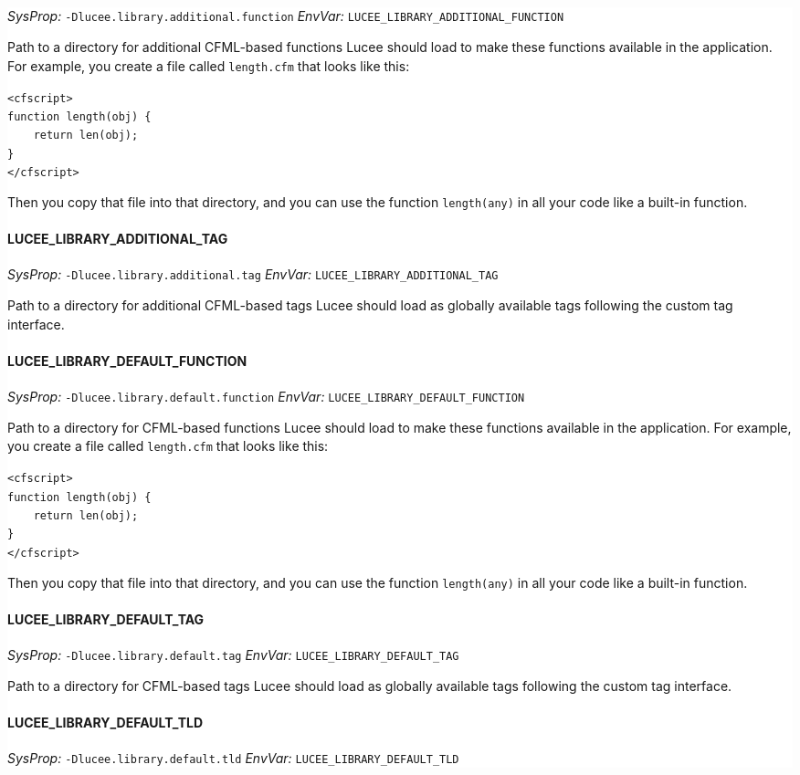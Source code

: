 *SysProp:* `-Dlucee.library.additional.function`
*EnvVar:* `LUCEE_LIBRARY_ADDITIONAL_FUNCTION`

Path to a directory for additional CFML-based functions Lucee should load to make these functions available in the application. For example, you create a file called `length.cfm` that looks like this:

```lucee
<cfscript>
function length(obj) {
    return len(obj);
}
</cfscript>
```

Then you copy that file into that directory, and you can use the function `length(any)` in all your code like a built-in function.

#### LUCEE_LIBRARY_ADDITIONAL_TAG

*SysProp:* `-Dlucee.library.additional.tag`
*EnvVar:* `LUCEE_LIBRARY_ADDITIONAL_TAG`

Path to a directory for additional CFML-based tags Lucee should load as globally available tags following the custom tag interface.

#### LUCEE_LIBRARY_DEFAULT_FUNCTION

*SysProp:* `-Dlucee.library.default.function`
*EnvVar:* `LUCEE_LIBRARY_DEFAULT_FUNCTION`

Path to a directory for CFML-based functions Lucee should load to make these functions available in the application. For example, you create a file called `length.cfm` that looks like this:

```lucee
<cfscript>
function length(obj) {
    return len(obj);
}
</cfscript>
```

Then you copy that file into that directory, and you can use the function `length(any)` in all your code like a built-in function.

#### LUCEE_LIBRARY_DEFAULT_TAG

*SysProp:* `-Dlucee.library.default.tag`
*EnvVar:* `LUCEE_LIBRARY_DEFAULT_TAG`

Path to a directory for CFML-based tags Lucee should load as globally available tags following the custom tag interface.

#### LUCEE_LIBRARY_DEFAULT_TLD

*SysProp:* `-Dlucee.library.default.tld`
*EnvVar:* `LUCEE_LIBRARY_DEFAULT_TLD`

